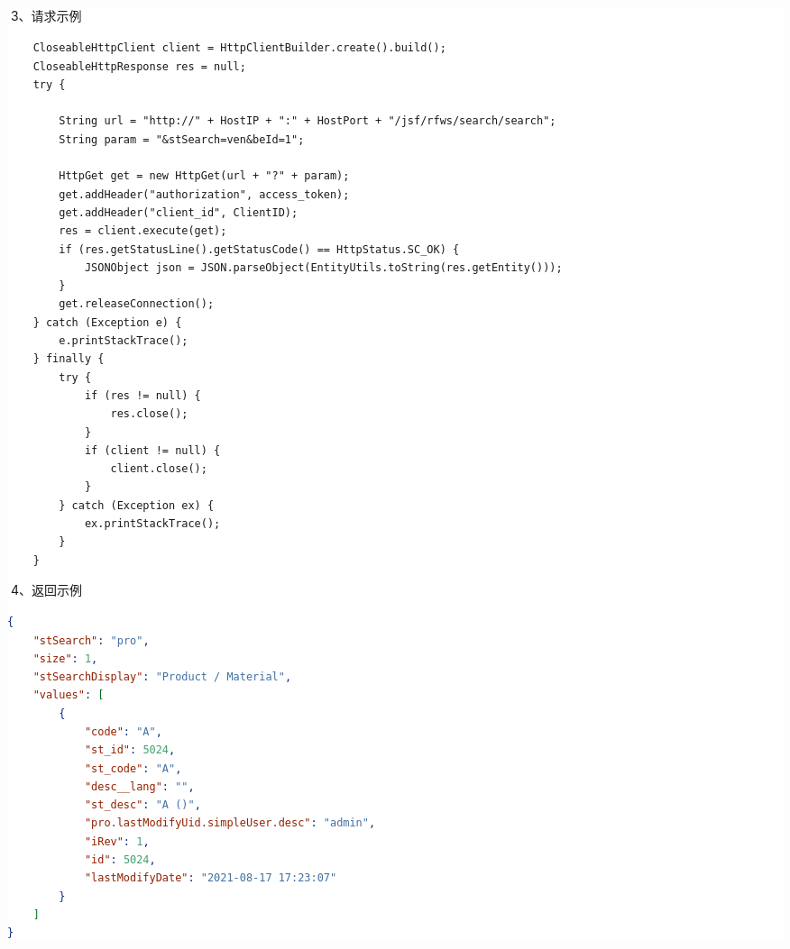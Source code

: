 ​		3、请求示例

```
	CloseableHttpClient client = HttpClientBuilder.create().build();
	CloseableHttpResponse res = null;
	try {

		String url = "http://" + HostIP + ":" + HostPort + "/jsf/rfws/search/search";
		String param = "&stSearch=ven&beId=1";

		HttpGet get = new HttpGet(url + "?" + param);
		get.addHeader("authorization", access_token);
		get.addHeader("client_id", ClientID);
		res = client.execute(get);
		if (res.getStatusLine().getStatusCode() == HttpStatus.SC_OK) {
			JSONObject json = JSON.parseObject(EntityUtils.toString(res.getEntity()));
		}
		get.releaseConnection();
	} catch (Exception e) {
		e.printStackTrace();
	} finally {
		try {
			if (res != null) {
				res.close();
			}
			if (client != null) {
				client.close();
			}
		} catch (Exception ex) {
			ex.printStackTrace();
		}
	}
```

​		4、返回示例

```json
{
    "stSearch": "pro",
    "size": 1,
    "stSearchDisplay": "Product / Material",
    "values": [
        {
            "code": "A",
            "st_id": 5024,
            "st_code": "A",
            "desc__lang": "",
            "st_desc": "A ()",
            "pro.lastModifyUid.simpleUser.desc": "admin",
            "iRev": 1,
            "id": 5024,
            "lastModifyDate": "2021-08-17 17:23:07"
        }
    ]
}
```
